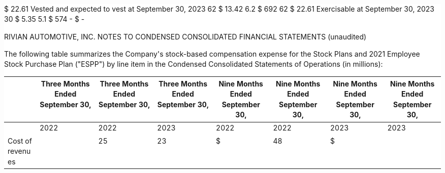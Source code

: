<td>$</td>
<td>22.61</td>
<td></td>
</tr>
<tr>
<td>Vested and expected to vest at September 30, 2023</td>
<td>62</td>
<td>$</td>
<td>13.42</td>
<td>6.2 $ 692</td>
<td>62</td>
<td>$</td>
<td>22.61</td>
<td></td>
</tr>
<tr>
<td>Exercisable at September 30, 2023</td>
<td>30</td>
<td>$</td>
<td>5.35</td>
<td>5.1 $ 574</td>
<td>-</td>
<td>$</td>
<td>-</td>
<td></td>
</tr>
</tbody>
</table>
<p>RIVIAN AUTOMOTIVE, INC. NOTES TO CONDENSED CONSOLIDATED FINANCIAL STATEMENTS (unaudited)</p>
<p>The following table summarizes the Company's stock-based compensation expense for the Stock Plans and 2021 Employee Stock Purchase Plan ("ESPP") by line item in the Condensed Consolidated Statements of Operations (in millions):</p>
<table>
<thead>
<tr>
<th></th>
<th>Three Months Ended September 30,</th>
<th>Three Months Ended September 30,</th>
<th>Three Months Ended September 30,</th>
<th>Nine Months Ended September 30,</th>
<th>Nine Months Ended September 30,</th>
<th>Nine Months Ended September 30,</th>
<th>Nine Months Ended September 30,</th>
</tr>
</thead>
<tbody>
<tr>
<td></td>
<td>2022</td>
<td>2022</td>
<td>2023</td>
<td>2022</td>
<td>2022</td>
<td>2023</td>
<td>2023</td>
</tr>
<tr>
<td>Cost of revenues</td>
<td></td>
<td>25</td>
<td>23</td>
<td>$</td>
<td>48</td>
<td>$</td>